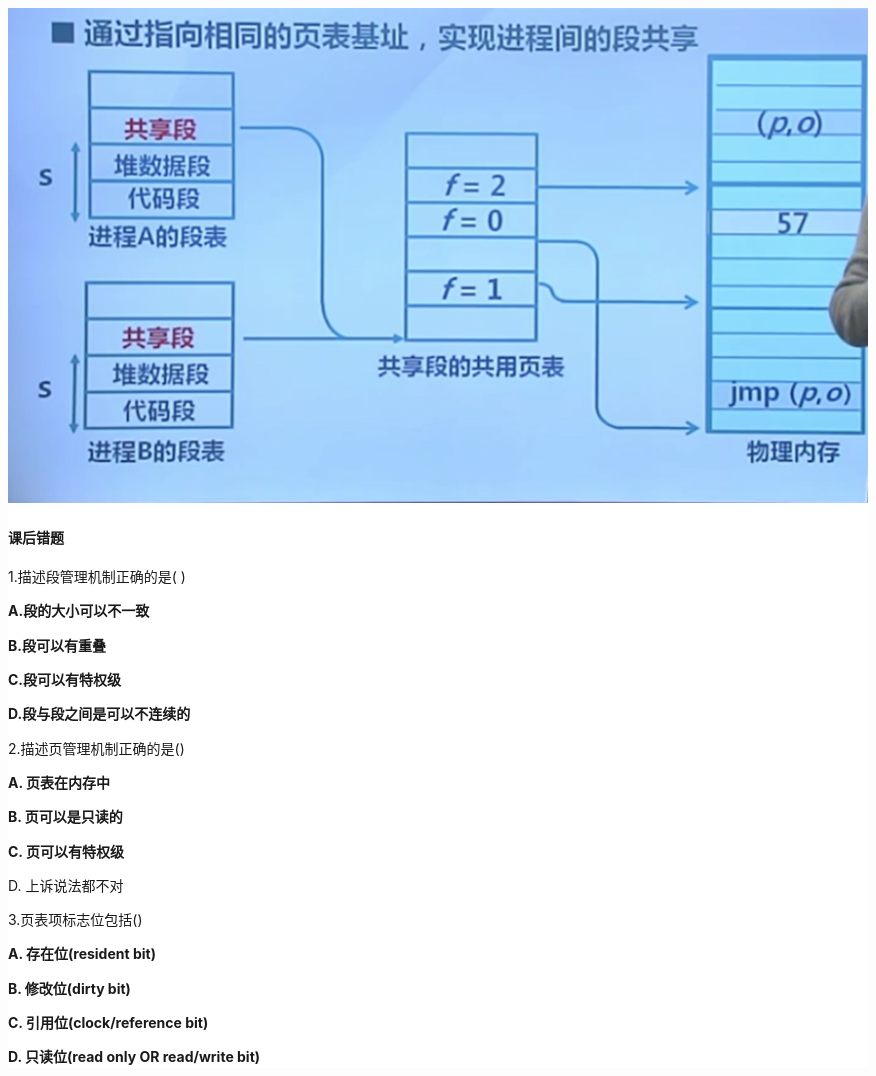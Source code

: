 ![1597493468424](./imgs/ucore31.png)

#### 课后错题

1.描述段管理机制正确的是( )

**A.段的大小可以不一致**

**B.段可以有重叠** 

**C.段可以有特权级** 

**D.段与段之间是可以不连续的**

2.描述页管理机制正确的是()

**A. 页表在内存中**

**B. 页可以是只读的**

**C. 页可以有特权级**

D. 上诉说法都不对

3.页表项标志位包括()

**A. 存在位(resident bit)**

**B. 修改位(dirty bit)**

**C. 引用位(clock/reference bit)**

**D. 只读位(read only OR read/write bit)** 
